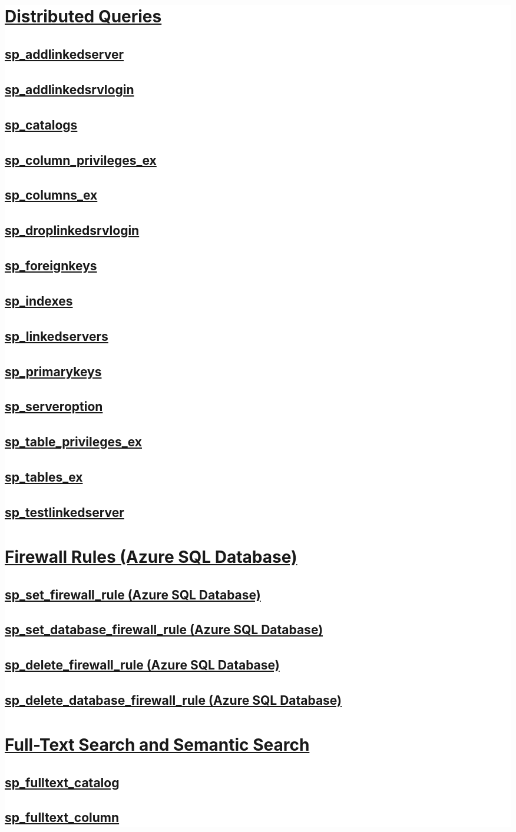 # [Distributed Queries](distributed-queries-stored-procedures-transact-sql.md)  
## [sp_addlinkedserver](sp-addlinkedserver-transact-sql.md)  
## [sp_addlinkedsrvlogin](sp-addlinkedsrvlogin-transact-sql.md)  
## [sp_catalogs](sp-catalogs-transact-sql.md)  
## [sp_column_privileges_ex](sp-column-privileges-ex-transact-sql.md)  
## [sp_columns_ex](sp-columns-ex-transact-sql.md)  
## [sp_droplinkedsrvlogin](sp-droplinkedsrvlogin-transact-sql.md)  
## [sp_foreignkeys](sp-foreignkeys-transact-sql.md)  
## [sp_indexes](sp-indexes-transact-sql.md)  
## [sp_linkedservers](sp-linkedservers-transact-sql.md)  
## [sp_primarykeys](sp-primarykeys-transact-sql.md)  
## [sp_serveroption](sp-serveroption-transact-sql.md)  
## [sp_table_privileges_ex](sp-table-privileges-ex-transact-sql.md)  
## [sp_tables_ex](sp-tables-ex-transact-sql.md)  
## [sp_testlinkedserver](sp-testlinkedserver-transact-sql.md)  
# [Firewall Rules (Azure SQL Database)](firewall-rules-stored-procedures-azure-sql-database.md)  
## [sp_set_firewall_rule (Azure SQL Database)](sp-set-firewall-rule-azure-sql-database.md)  
## [sp_set_database_firewall_rule (Azure SQL Database)](sp-set-database-firewall-rule-azure-sql-database.md)  
## [sp_delete_firewall_rule (Azure SQL Database)](sp-delete-firewall-rule-azure-sql-database.md)  
## [sp_delete_database_firewall_rule (Azure SQL Database)](sp-delete-database-firewall-rule-azure-sql-database.md)  
# [Full-Text Search and Semantic Search](full-text-search-and-semantic-search-stored-procedures-transact-sql.md)  
## [sp_fulltext_catalog](sp-fulltext-catalog-transact-sql.md)  
## [sp_fulltext_column](sp-fulltext-column-transact-sql.md)  